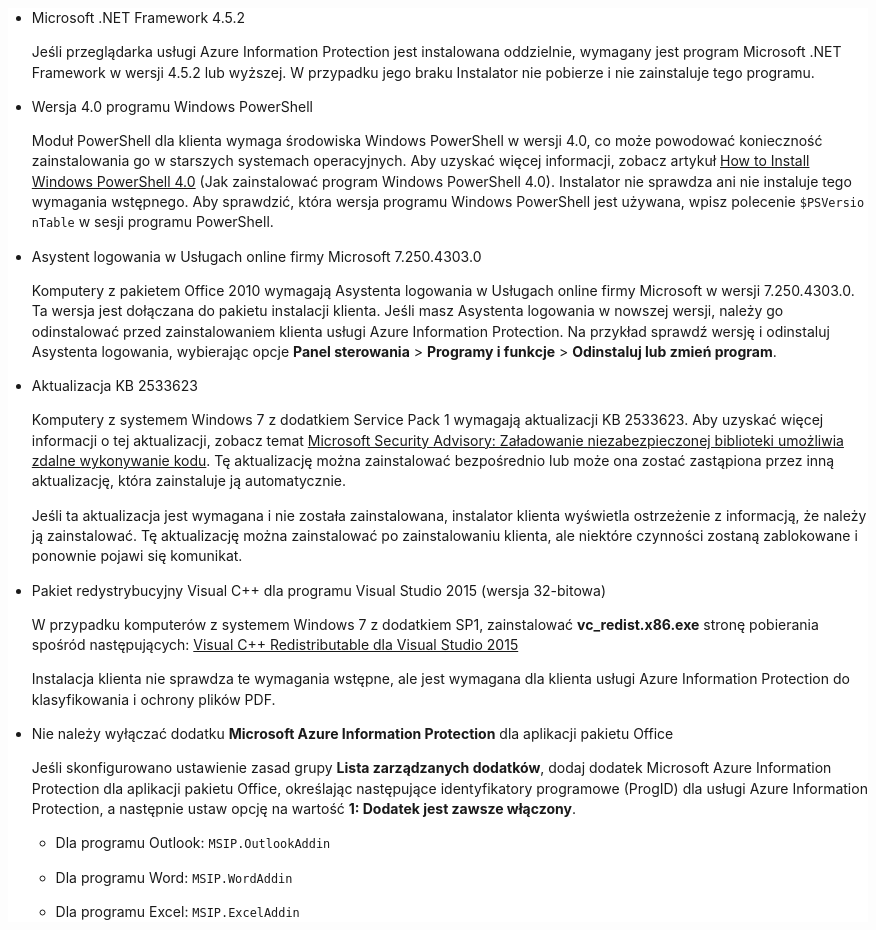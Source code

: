 - Microsoft .NET Framework 4.5.2
    
    Jeśli przeglądarka usługi Azure Information Protection jest instalowana oddzielnie, wymagany jest program Microsoft .NET Framework w wersji 4.5.2 lub wyższej. W przypadku jego braku Instalator nie pobierze i nie zainstaluje tego programu.

- Wersja 4.0 programu Windows PowerShell
    
    Moduł PowerShell dla klienta wymaga środowiska Windows PowerShell w wersji 4.0, co może powodować konieczność zainstalowania go w starszych systemach operacyjnych. Aby uzyskać więcej informacji, zobacz artykuł [How to Install Windows PowerShell 4.0](http://social.technet.microsoft.com/wiki/contents/articles/21016.how-to-install-windows-powershell-4-0.aspx) (Jak zainstalować program Windows PowerShell 4.0). Instalator nie sprawdza ani nie instaluje tego wymagania wstępnego. Aby sprawdzić, która wersja programu Windows PowerShell jest używana, wpisz polecenie `$PSVersionTable` w sesji programu PowerShell.

- Asystent logowania w Usługach online firmy Microsoft 7.250.4303.0
    
    Komputery z pakietem Office 2010 wymagają Asystenta logowania w Usługach online firmy Microsoft w wersji 7.250.4303.0. Ta wersja jest dołączana do pakietu instalacji klienta. Jeśli masz Asystenta logowania w nowszej wersji, należy go odinstalować przed zainstalowaniem klienta usługi Azure Information Protection. Na przykład sprawdź wersję i odinstaluj Asystenta logowania, wybierając opcje **Panel sterowania** > **Programy i funkcje** > **Odinstaluj lub zmień program**.

- Aktualizacja KB 2533623
    
    Komputery z systemem Windows 7 z dodatkiem Service Pack 1 wymagają aktualizacji KB 2533623. Aby uzyskać więcej informacji o tej aktualizacji, zobacz temat [Microsoft Security Advisory: Załadowanie niezabezpieczonej biblioteki umożliwia zdalne wykonywanie kodu](https://support.microsoft.com/en-us/kb/2533623). Tę aktualizację można zainstalować bezpośrednio lub może ona zostać zastąpiona przez inną aktualizację, która zainstaluje ją automatycznie.
    
    Jeśli ta aktualizacja jest wymagana i nie została zainstalowana, instalator klienta wyświetla ostrzeżenie z informacją, że należy ją zainstalować. Tę aktualizację można zainstalować po zainstalowaniu klienta, ale niektóre czynności zostaną zablokowane i ponownie pojawi się komunikat.  

- Pakiet redystrybucyjny Visual C++ dla programu Visual Studio 2015 (wersja 32-bitowa)
    
    W przypadku komputerów z systemem Windows 7 z dodatkiem SP1, zainstalować **vc_redist.x86.exe** stronę pobierania spośród następujących: [Visual C++ Redistributable dla Visual Studio 2015](https://www.microsoft.com/en-us/download/details.aspx?id=48145)
    
    Instalacja klienta nie sprawdza te wymagania wstępne, ale jest wymagana dla klienta usługi Azure Information Protection do klasyfikowania i ochrony plików PDF.

- Nie należy wyłączać dodatku **Microsoft Azure Information Protection** dla aplikacji pakietu Office
    
    Jeśli skonfigurowano ustawienie zasad grupy **Lista zarządzanych dodatków**, dodaj dodatek Microsoft Azure Information Protection dla aplikacji pakietu Office, określając następujące identyfikatory programowe (ProgID) dla usługi Azure Information Protection, a następnie ustaw opcję na wartość **1: Dodatek jest zawsze włączony**.
    
    - Dla programu Outlook: `MSIP.OutlookAddin`
    
    - Dla programu Word: `MSIP.WordAddin`
    
    - Dla programu Excel: `MSIP.ExcelAddin`
    